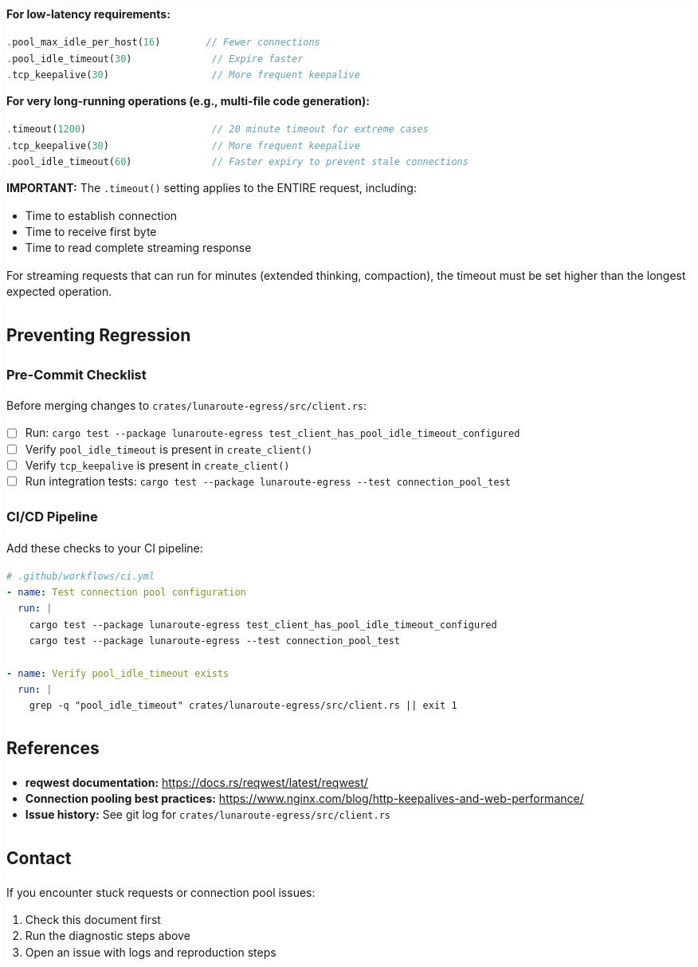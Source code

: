 **For low-latency requirements:**
```rust
.pool_max_idle_per_host(16)        // Fewer connections
.pool_idle_timeout(30)              // Expire faster
.tcp_keepalive(30)                  // More frequent keepalive
```

**For very long-running operations (e.g., multi-file code generation):**
```rust
.timeout(1200)                      // 20 minute timeout for extreme cases
.tcp_keepalive(30)                  // More frequent keepalive
.pool_idle_timeout(60)              // Faster expiry to prevent stale connections
```

**IMPORTANT:** The `.timeout()` setting applies to the ENTIRE request, including:
- Time to establish connection
- Time to receive first byte
- Time to read complete streaming response

For streaming requests that can run for minutes (extended thinking, compaction),
the timeout must be set higher than the longest expected operation.

## Preventing Regression

### Pre-Commit Checklist

Before merging changes to `crates/lunaroute-egress/src/client.rs`:

- [ ] Run: `cargo test --package lunaroute-egress test_client_has_pool_idle_timeout_configured`
- [ ] Verify `pool_idle_timeout` is present in `create_client()`
- [ ] Verify `tcp_keepalive` is present in `create_client()`
- [ ] Run integration tests: `cargo test --package lunaroute-egress --test connection_pool_test`

### CI/CD Pipeline

Add these checks to your CI pipeline:

```yaml
# .github/workflows/ci.yml
- name: Test connection pool configuration
  run: |
    cargo test --package lunaroute-egress test_client_has_pool_idle_timeout_configured
    cargo test --package lunaroute-egress --test connection_pool_test

- name: Verify pool_idle_timeout exists
  run: |
    grep -q "pool_idle_timeout" crates/lunaroute-egress/src/client.rs || exit 1
```

## References

- **reqwest documentation:** https://docs.rs/reqwest/latest/reqwest/
- **Connection pooling best practices:** https://www.nginx.com/blog/http-keepalives-and-web-performance/
- **Issue history:** See git log for `crates/lunaroute-egress/src/client.rs`

## Contact

If you encounter stuck requests or connection pool issues:
1. Check this document first
2. Run the diagnostic steps above
3. Open an issue with logs and reproduction steps
